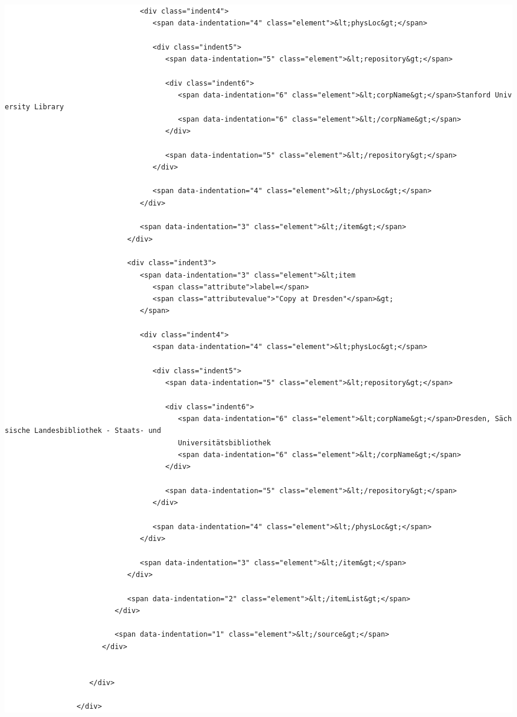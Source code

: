                                     <div class="indent4">
                                       <span data-indentation="4" class="element">&lt;physLoc&gt;</span>
                                       
                                       <div class="indent5">
                                          <span data-indentation="5" class="element">&lt;repository&gt;</span>
                                          
                                          <div class="indent6">
                                             <span data-indentation="6" class="element">&lt;corpName&gt;</span>Stanford University Library
                                             <span data-indentation="6" class="element">&lt;/corpName&gt;</span>
                                          </div>
                                          
                                          <span data-indentation="5" class="element">&lt;/repository&gt;</span>
                                       </div>
                                       
                                       <span data-indentation="4" class="element">&lt;/physLoc&gt;</span>
                                    </div>
                                    
                                    <span data-indentation="3" class="element">&lt;/item&gt;</span>
                                 </div>
                                 
                                 <div class="indent3">
                                    <span data-indentation="3" class="element">&lt;item 
                                       <span class="attribute">label=</span>
                                       <span class="attributevalue">"Copy at Dresden"</span>&gt;
                                    </span>
                                    
                                    <div class="indent4">
                                       <span data-indentation="4" class="element">&lt;physLoc&gt;</span>
                                       
                                       <div class="indent5">
                                          <span data-indentation="5" class="element">&lt;repository&gt;</span>
                                          
                                          <div class="indent6">
                                             <span data-indentation="6" class="element">&lt;corpName&gt;</span>Dresden, Sächsische Landesbibliothek - Staats- und
                                             Universitätsbibliothek
                                             <span data-indentation="6" class="element">&lt;/corpName&gt;</span>
                                          </div>
                                          
                                          <span data-indentation="5" class="element">&lt;/repository&gt;</span>
                                       </div>
                                       
                                       <span data-indentation="4" class="element">&lt;/physLoc&gt;</span>
                                    </div>
                                    
                                    <span data-indentation="3" class="element">&lt;/item&gt;</span>
                                 </div>
                                 
                                 <span data-indentation="2" class="element">&lt;/itemList&gt;</span>
                              </div>
                              
                              <span data-indentation="1" class="element">&lt;/source&gt;</span>
                           </div>
                           
                           
                        </div>
                        
                     </div>
                     